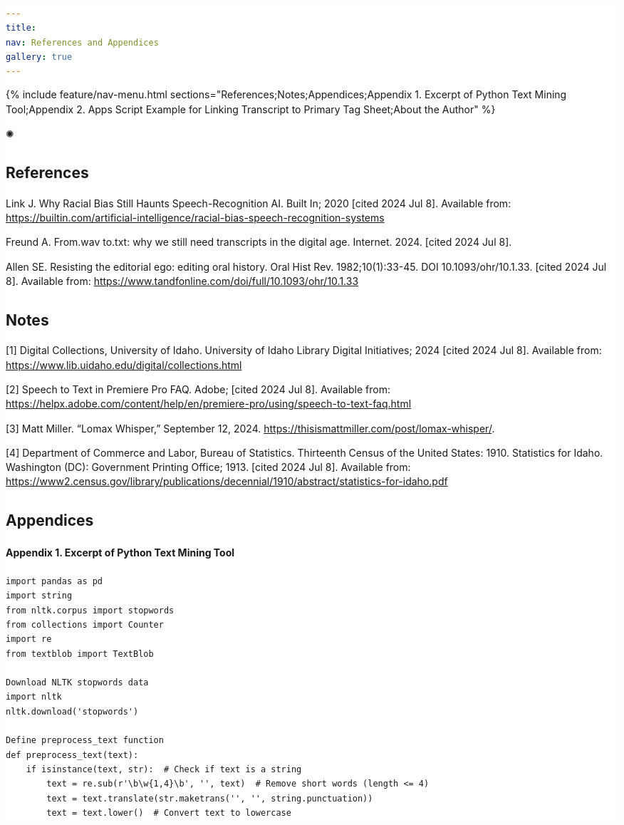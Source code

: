 ```yaml
---
title:
nav: References and Appendices
gallery: true
---
```


{% include feature/nav-menu.html sections="References;Notes;Appendices;Appendix 1. Excerpt of Python Text Mining Tool;Appendix 2. Apps Script Example for Linking Transcript to Primary Tag Sheet;About the Author" %}

<div class="symbol-container">
    <p class="symbol">&#10042;</p>
</div>

## References

Link J. Why Racial Bias Still Haunts Speech-Recognition AI. Built In; 2020 [cited 2024 Jul 8]. Available from: https://builtin.com/artificial-intelligence/racial-bias-speech-recognition-systems

Freund A. From.wav to.txt: why we still need transcripts in the digital age. Internet. 2024. [cited 2024 Jul 8].

Allen SE. Resisting the editorial ego: editing oral history. Oral Hist Rev. 1982;10(1):33-45. DOI 10.1093/ohr/10.1.33. [cited 2024 Jul 8]. Available from: https://www.tandfonline.com/doi/full/10.1093/ohr/10.1.33

## Notes

[1] Digital Collections, University of Idaho. University of Idaho Library Digital Initiatives; 2024 [cited 2024 Jul 8]. Available from: https://www.lib.uidaho.edu/digital/collections.html

[2] Speech to Text in Premiere Pro FAQ. Adobe; [cited 2024 Jul 8]. Available from: https://helpx.adobe.com/content/help/en/premiere-pro/using/speech-to-text-faq.html

[3] Matt Miller. “Lomax Whisper,” September 12, 2024. https://thisismattmiller.com/post/lomax-whisper/.

[4] Department of Commerce and Labor, Bureau of Statistics. Thirteenth Census of the United States: 1910. Statistics for Idaho. Washington (DC): Government Printing Office; 1913. [cited 2024 Jul 8]. Available from: https://www2.census.gov/library/publications/decennial/1910/abstract/statistics-for-idaho.pdf

## Appendices

#### Appendix 1. Excerpt of Python Text Mining Tool

```
import pandas as pd
import string
from nltk.corpus import stopwords
from collections import Counter
import re
from textblob import TextBlob

Download NLTK stopwords data
import nltk
nltk.download('stopwords')

Define preprocess_text function
def preprocess_text(text):
    if isinstance(text, str):  # Check if text is a string
        text = re.sub(r'\b\w{1,4}\b', '', text)  # Remove short words (length <= 4)
        text = text.translate(str.maketrans('', '', string.punctuation)) 
        text = text.lower()  # Convert text to lowercase
```